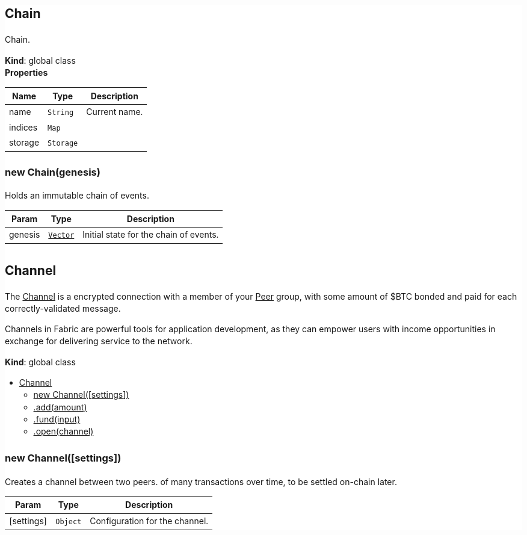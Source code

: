 ## Chain
Chain.

**Kind**: global class  
**Properties**

| Name | Type | Description |
| --- | --- | --- |
| name | <code>String</code> | Current name. |
| indices | <code>Map</code> |  |
| storage | <code>Storage</code> |  |

<a name="new_Chain_new"></a>

### new Chain(genesis)
Holds an immutable chain of events.


| Param | Type | Description |
| --- | --- | --- |
| genesis | [<code>Vector</code>](#Vector) | Initial state for the chain of events. |

<a name="Channel"></a>

## Channel
The [Channel](#Channel) is a encrypted connection with a member of your
[Peer](#Peer) group, with some amount of $BTC bonded and paid for each
correctly-validated message.

Channels in Fabric are powerful tools for application development, as they
can empower users with income opportunities in exchange for delivering
service to the network.

**Kind**: global class  

* [Channel](#Channel)
    * [new Channel([settings])](#new_Channel_new)
    * [.add(amount)](#Channel+add)
    * [.fund(input)](#Channel+fund)
    * [.open(channel)](#Channel+open)

<a name="new_Channel_new"></a>

### new Channel([settings])
Creates a channel between two peers.
of many transactions over time, to be settled on-chain later.


| Param | Type | Description |
| --- | --- | --- |
| [settings] | <code>Object</code> | Configuration for the channel. |
